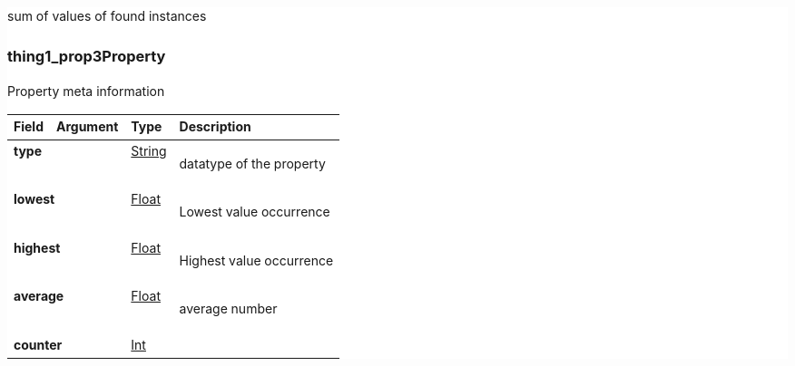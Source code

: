 sum of values of found instances

</td>
</tr>
</tbody>
</table>

### thing1_prop3Property

Property meta information

<table>
<thead>
<tr>
<th align="left">Field</th>
<th align="right">Argument</th>
<th align="left">Type</th>
<th align="left">Description</th>
</tr>
</thead>
<tbody>
<tr>
<td colspan="2" valign="top"><strong>type</strong></td>
<td valign="top"><a href="#string">String</a></td>
<td>

datatype of the property

</td>
</tr>
<tr>
<td colspan="2" valign="top"><strong>lowest</strong></td>
<td valign="top"><a href="#float">Float</a></td>
<td>

Lowest value occurrence

</td>
</tr>
<tr>
<td colspan="2" valign="top"><strong>highest</strong></td>
<td valign="top"><a href="#float">Float</a></td>
<td>

Highest value occurrence

</td>
</tr>
<tr>
<td colspan="2" valign="top"><strong>average</strong></td>
<td valign="top"><a href="#float">Float</a></td>
<td>

average number

</td>
</tr>
<tr>
<td colspan="2" valign="top"><strong>counter</strong></td>
<td valign="top"><a href="#int">Int</a></td>
<td>
